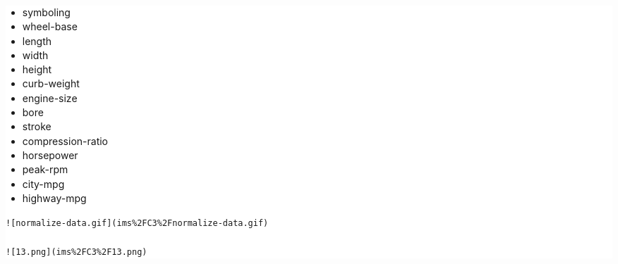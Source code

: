    - symboling
   - wheel-base
   - length
   - width
   - height
   - curb-weight
   - engine-size
   - bore
   - stroke
   - compression-ratio
   - horsepower
   - peak-rpm
   - city-mpg
   - highway-mpg 
   
    ![normalize-data.gif](ims%2FC3%2Fnormalize-data.gif)

    ![13.png](ims%2FC3%2F13.png)

